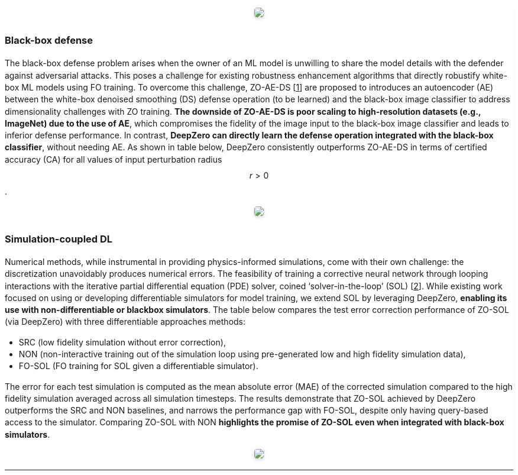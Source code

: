 <center>
    <img style="border-radius: 0.3125em;
    box-shadow: 0 2px 4px 0 rgba(34,36,38,.12),0 2px 10px 0 rgba(34,36,38,.08);" 
    src="{{ site.url }}{{ site.baseurl }}/images/postpic/deepzero_iclr24/classification_exp.png" width="500">
</center>

### Black-box defense
The black-box defense problem arises when the owner of an ML model is unwilling to share the model details with the defender against adversarial attacks. This poses a challenge for existing robustness enhancement algorithms that directly robustify white-box ML models using FO training. To overcome this challenge, ZO-AE-DS [[1](#refer-anchor-1)] are proposed to introduces an autoencoder (AE) between the white-box denoised smoothing (DS) defense operation (to be learned) and the black-box image classifier to address dimensionality challenges with ZO training. **The downside of ZO-AE-DS is poor scaling to high-resolution datasets (e.g., ImageNet) due to the use of AE**, which compromises the fidelity of the image input to the black-box image classifier and leads to inferior defense performance. In contrast, **DeepZero can directly learn the defense operation integrated with the black-box classifier**, without needing AE. As shown in table below, DeepZero consistently outperforms ZO-AE-DS in terms of certified accuracy (CA) for all values of input perturbation radius $$r > 0$$.

<center>
    <img style="border-radius: 0.3125em;
    box-shadow: 0 2px 4px 0 rgba(34,36,38,.12),0 2px 10px 0 rgba(34,36,38,.08);" 
    src="{{ site.url }}{{ site.baseurl }}/images/postpic/deepzero_iclr24/black_box_exp.png" width="500">
</center>

### Simulation-coupled DL
Numerical methods, while instrumental in providing physics-informed simulations, come with their own challenge: the discretization unavoidably produces numerical errors. The feasibility of training a corrective neural network through looping interactions with the iterative partial differential equation (PDE) solver, coined ‘solver-in-the-loop’ (SOL) [[2](#refer-anchor-2)]. While existing work focused on using or developing differentiable simulators for model training, we extend SOL by leveraging DeepZero, **enabling its use with non-differentiable or blackbox simulators**. The table below compares the test error correction performance of ZO-SOL (via DeepZero) with three differentiable approaches methods: 
- SRC (low fidelity simulation without error correction), 
- NON (non-interactive training out of the simulation loop using pre-generated low and high fidelity simulation data), 
- FO-SOL (FO training for SOL given a differentiable simulator).

The error for each test simulation is computed as the mean absolute error (MAE) of the corrected simulation compared to the high fidelity simulation averaged across all simulation timesteps. The results demonstrate that ZO-SOL achieved by DeepZero outperforms the SRC and NON baselines, and narrows the performance gap with FO-SOL, despite only having query-based access to the simulator. Comparing ZO-SOL with NON **highlights the promise of ZO-SOL even when integrated with black-box simulators**.

<center>
    <img style="border-radius: 0.3125em;
    box-shadow: 0 2px 4px 0 rgba(34,36,38,.12),0 2px 10px 0 rgba(34,36,38,.08);" 
    src="{{ site.url }}{{ site.baseurl }}/images/postpic/deepzero_iclr24/SOL_exp.png" width="500">
</center>

---